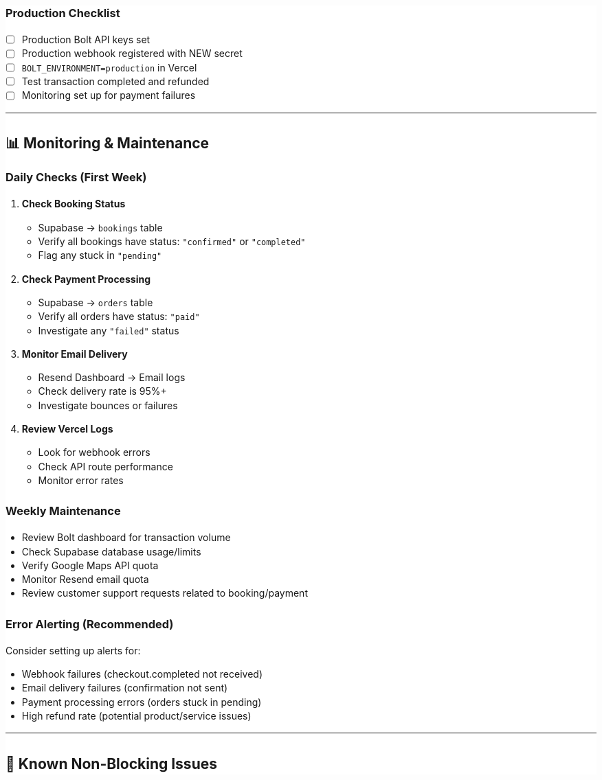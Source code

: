 ### Production Checklist
- [ ] Production Bolt API keys set
- [ ] Production webhook registered with NEW secret
- [ ] `BOLT_ENVIRONMENT=production` in Vercel
- [ ] Test transaction completed and refunded
- [ ] Monitoring set up for payment failures

---

## 📊 Monitoring & Maintenance

### Daily Checks (First Week)

1. **Check Booking Status**
   - Supabase → `bookings` table
   - Verify all bookings have status: `"confirmed"` or `"completed"`
   - Flag any stuck in `"pending"`

2. **Check Payment Processing**
   - Supabase → `orders` table
   - Verify all orders have status: `"paid"`
   - Investigate any `"failed"` status

3. **Monitor Email Delivery**
   - Resend Dashboard → Email logs
   - Check delivery rate is 95%+
   - Investigate bounces or failures

4. **Review Vercel Logs**
   - Look for webhook errors
   - Check API route performance
   - Monitor error rates

### Weekly Maintenance

- Review Bolt dashboard for transaction volume
- Check Supabase database usage/limits
- Verify Google Maps API quota
- Monitor Resend email quota
- Review customer support requests related to booking/payment

### Error Alerting (Recommended)

Consider setting up alerts for:
- Webhook failures (checkout.completed not received)
- Email delivery failures (confirmation not sent)
- Payment processing errors (orders stuck in pending)
- High refund rate (potential product/service issues)

---

## 🐛 Known Non-Blocking Issues
